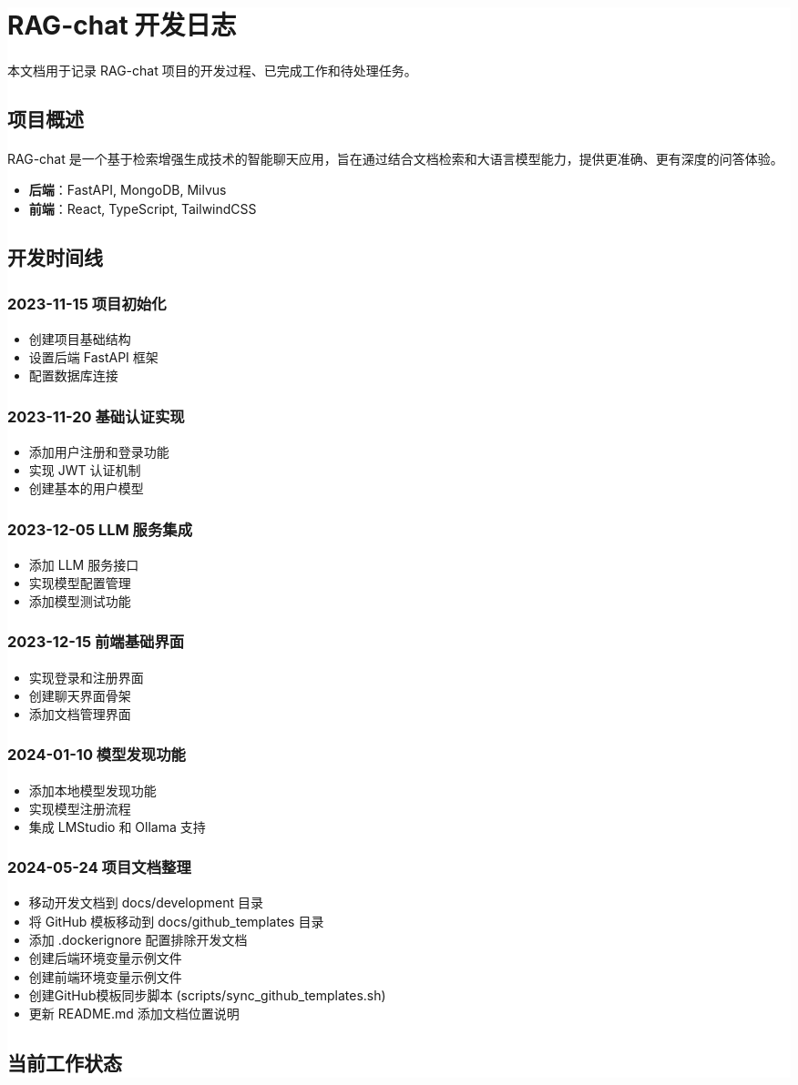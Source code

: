 # RAG-chat 开发日志

本文档用于记录 RAG-chat 项目的开发过程、已完成工作和待处理任务。

## 项目概述

RAG-chat 是一个基于检索增强生成技术的智能聊天应用，旨在通过结合文档检索和大语言模型能力，提供更准确、更有深度的问答体验。

- **后端**：FastAPI, MongoDB, Milvus
- **前端**：React, TypeScript, TailwindCSS

## 开发时间线

### 2023-11-15 项目初始化
- 创建项目基础结构
- 设置后端 FastAPI 框架
- 配置数据库连接

### 2023-11-20 基础认证实现
- 添加用户注册和登录功能
- 实现 JWT 认证机制
- 创建基本的用户模型

### 2023-12-05 LLM 服务集成
- 添加 LLM 服务接口
- 实现模型配置管理
- 添加模型测试功能

### 2023-12-15 前端基础界面
- 实现登录和注册界面
- 创建聊天界面骨架
- 添加文档管理界面

### 2024-01-10 模型发现功能
- 添加本地模型发现功能
- 实现模型注册流程
- 集成 LMStudio 和 Ollama 支持

### 2024-05-24 项目文档整理
- 移动开发文档到 docs/development 目录
- 将 GitHub 模板移动到 docs/github_templates 目录
- 添加 .dockerignore 配置排除开发文档
- 创建后端环境变量示例文件
- 创建前端环境变量示例文件
- 创建GitHub模板同步脚本 (scripts/sync_github_templates.sh)
- 更新 README.md 添加文档位置说明

## 当前工作状态
